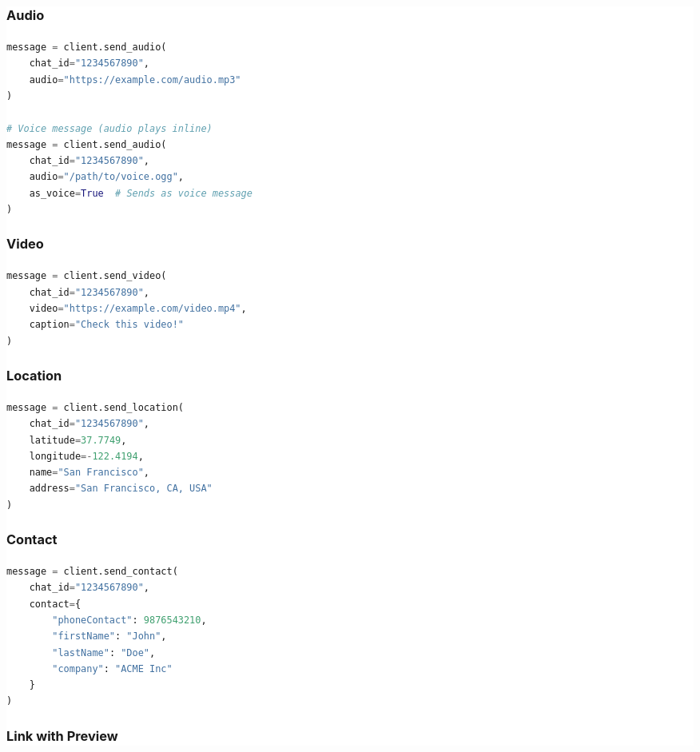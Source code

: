 
### Audio

```python
message = client.send_audio(
    chat_id="1234567890",
    audio="https://example.com/audio.mp3"
)

# Voice message (audio plays inline)
message = client.send_audio(
    chat_id="1234567890",
    audio="/path/to/voice.ogg",
    as_voice=True  # Sends as voice message
)
```

### Video

```python
message = client.send_video(
    chat_id="1234567890",
    video="https://example.com/video.mp4",
    caption="Check this video!"
)
```

### Location

```python
message = client.send_location(
    chat_id="1234567890",
    latitude=37.7749,
    longitude=-122.4194,
    name="San Francisco",
    address="San Francisco, CA, USA"
)
```

### Contact

```python
message = client.send_contact(
    chat_id="1234567890",
    contact={
        "phoneContact": 9876543210,
        "firstName": "John",
        "lastName": "Doe",
        "company": "ACME Inc"
    }
)
```

### Link with Preview
